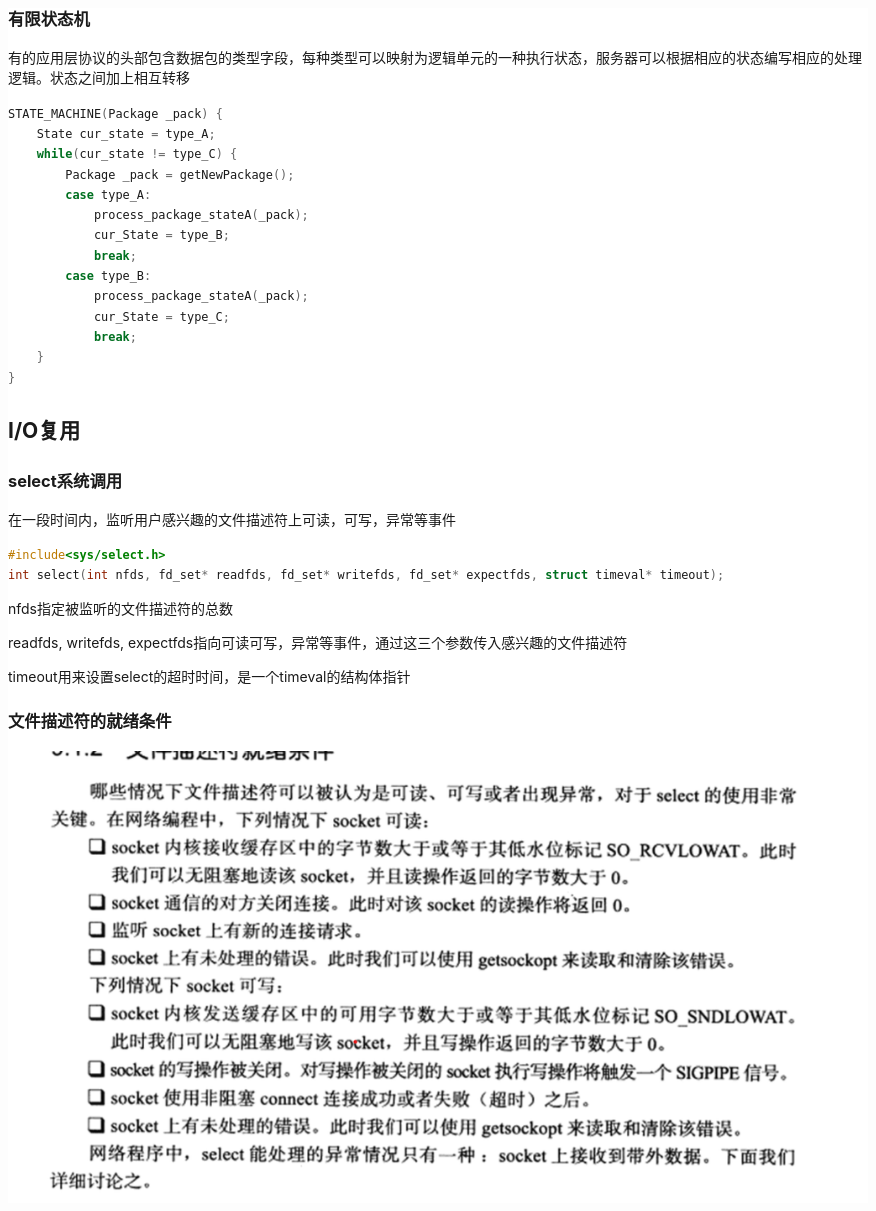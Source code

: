 ### 有限状态机

有的应用层协议的头部包含数据包的类型字段，每种类型可以映射为逻辑单元的一种执行状态，服务器可以根据相应的状态编写相应的处理逻辑。状态之间加上相互转移

```C
STATE_MACHINE(Package _pack) {
	State cur_state = type_A;
    while(cur_state != type_C) {
        Package _pack = getNewPackage();
        case type_A:
            process_package_stateA(_pack);
            cur_State = type_B;
        	break;
        case type_B:
        	process_package_stateA(_pack);
            cur_State = type_C;
        	break;
    }
}
```

## I/O复用

### select系统调用

在一段时间内，监听用户感兴趣的文件描述符上可读，可写，异常等事件

```C
#include<sys/select.h>
int select(int nfds, fd_set* readfds, fd_set* writefds, fd_set* expectfds, struct timeval* timeout);
```

nfds指定被监听的文件描述符的总数

readfds, writefds, expectfds指向可读可写，异常等事件，通过这三个参数传入感兴趣的文件描述符

timeout用来设置select的超时时间，是一个timeval的结构体指针

### 文件描述符的就绪条件

![](../pic/C++_server5.png)
